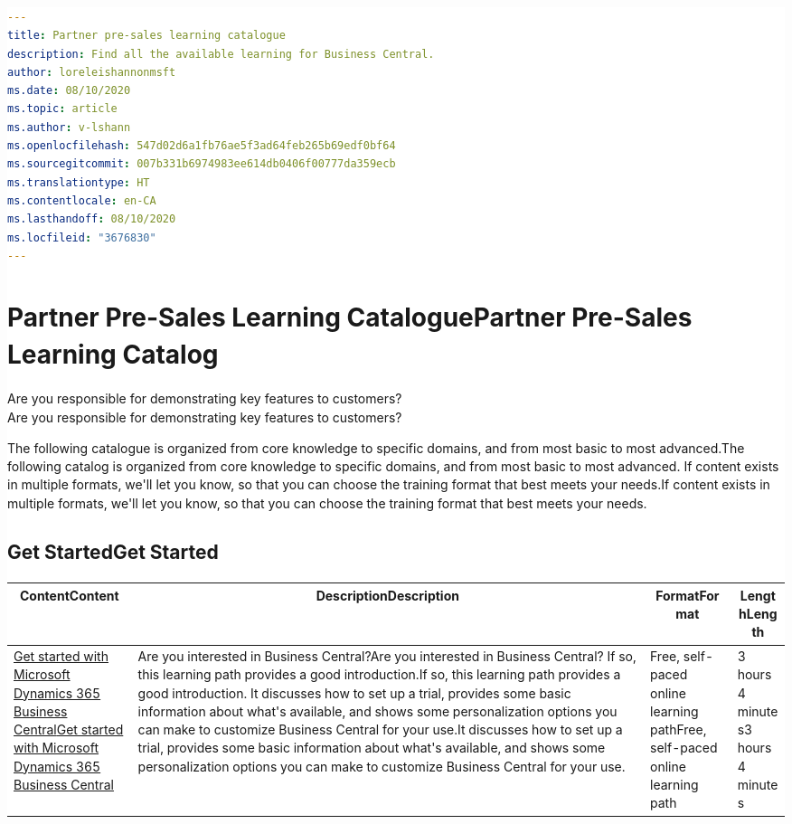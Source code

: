 ```yaml
---
title: Partner pre-sales learning catalogue
description: Find all the available learning for Business Central.
author: loreleishannonmsft
ms.date: 08/10/2020
ms.topic: article
ms.author: v-lshann
ms.openlocfilehash: 547d02d6a1fb76ae5f3ad64feb265b69edf0bf64
ms.sourcegitcommit: 007b331b6974983ee614db0406f00777da359ecb
ms.translationtype: HT
ms.contentlocale: en-CA
ms.lasthandoff: 08/10/2020
ms.locfileid: "3676830"
---
```

# <a name="partner-pre-sales-learning-catalog"></a><span data-ttu-id="c5935-103">Partner Pre-Sales Learning Catalogue</span><span class="sxs-lookup"><span data-stu-id="c5935-103">Partner Pre-Sales Learning Catalog</span></span>

<span data-ttu-id="c5935-104">Are you responsible for demonstrating key features to customers?</span><span class="sxs-lookup"><span data-stu-id="c5935-104">Are you responsible for demonstrating key features to customers?</span></span> 

<span data-ttu-id="c5935-105">The following catalogue is organized from core knowledge to specific domains, and from most basic to most advanced.</span><span class="sxs-lookup"><span data-stu-id="c5935-105">The following catalog is organized from core knowledge to specific domains, and from most basic to most advanced.</span></span> <span data-ttu-id="c5935-106">If content exists in multiple formats, we'll let you know, so that you can choose the training format that best meets your needs.</span><span class="sxs-lookup"><span data-stu-id="c5935-106">If content exists in multiple formats, we'll let you know, so that you can choose the training format that best meets your needs.</span></span> 

## <a name="get-started"></a><span data-ttu-id="c5935-107">Get Started<a name="get-started"></a></span><span class="sxs-lookup"><span data-stu-id="c5935-107">Get Started<a name="get-started"></a></span></span>

| <span data-ttu-id="c5935-108">Content</span><span class="sxs-lookup"><span data-stu-id="c5935-108">Content</span></span>                                                                                                                              | <span data-ttu-id="c5935-109">Description</span><span class="sxs-lookup"><span data-stu-id="c5935-109">Description</span></span>                                                                                                                                                                                                                                                                                      | <span data-ttu-id="c5935-110">Format</span><span class="sxs-lookup"><span data-stu-id="c5935-110">Format</span></span>                                | <span data-ttu-id="c5935-111">Length</span><span class="sxs-lookup"><span data-stu-id="c5935-111">Length</span></span>             |
|------------------------------------------------------------------------------------------------------------------------------------------------------------------------------|--------------------------------------------------------------------------------------------------------------------------------------------------------------------------------------------------------------------------------------------------------------------------------------------------|---------------------------------------|--------------------|
| [<span data-ttu-id="c5935-112">Get started with Microsoft Dynamics 365 Business Central</span><span class="sxs-lookup"><span data-stu-id="c5935-112">Get started with Microsoft Dynamics 365 Business Central</span></span>](https://docs.microsoft.com/learn/paths/get-started-dynamics-365-business-central/)                          | <span data-ttu-id="c5935-113">Are you interested in Business Central?</span><span class="sxs-lookup"><span data-stu-id="c5935-113">Are you interested in Business Central?</span></span> <span data-ttu-id="c5935-114">If so, this learning path provides a good introduction.</span><span class="sxs-lookup"><span data-stu-id="c5935-114">If so, this learning path provides a good introduction.</span></span> <span data-ttu-id="c5935-115">It discusses how to set up a trial, provides some basic information about what's available, and shows some personalization options you can make to customize Business Central for your use.</span><span class="sxs-lookup"><span data-stu-id="c5935-115">It discusses how to set up a trial, provides some basic information about what's available, and shows some personalization options you can make to customize Business Central for your use.</span></span> | <span data-ttu-id="c5935-116">Free, self-paced online learning path</span><span class="sxs-lookup"><span data-stu-id="c5935-116">Free, self-paced online learning path</span></span> | <span data-ttu-id="c5935-117">3 hours 4 minutes</span><span class="sxs-lookup"><span data-stu-id="c5935-117">3 hours 4 minutes</span></span>  |